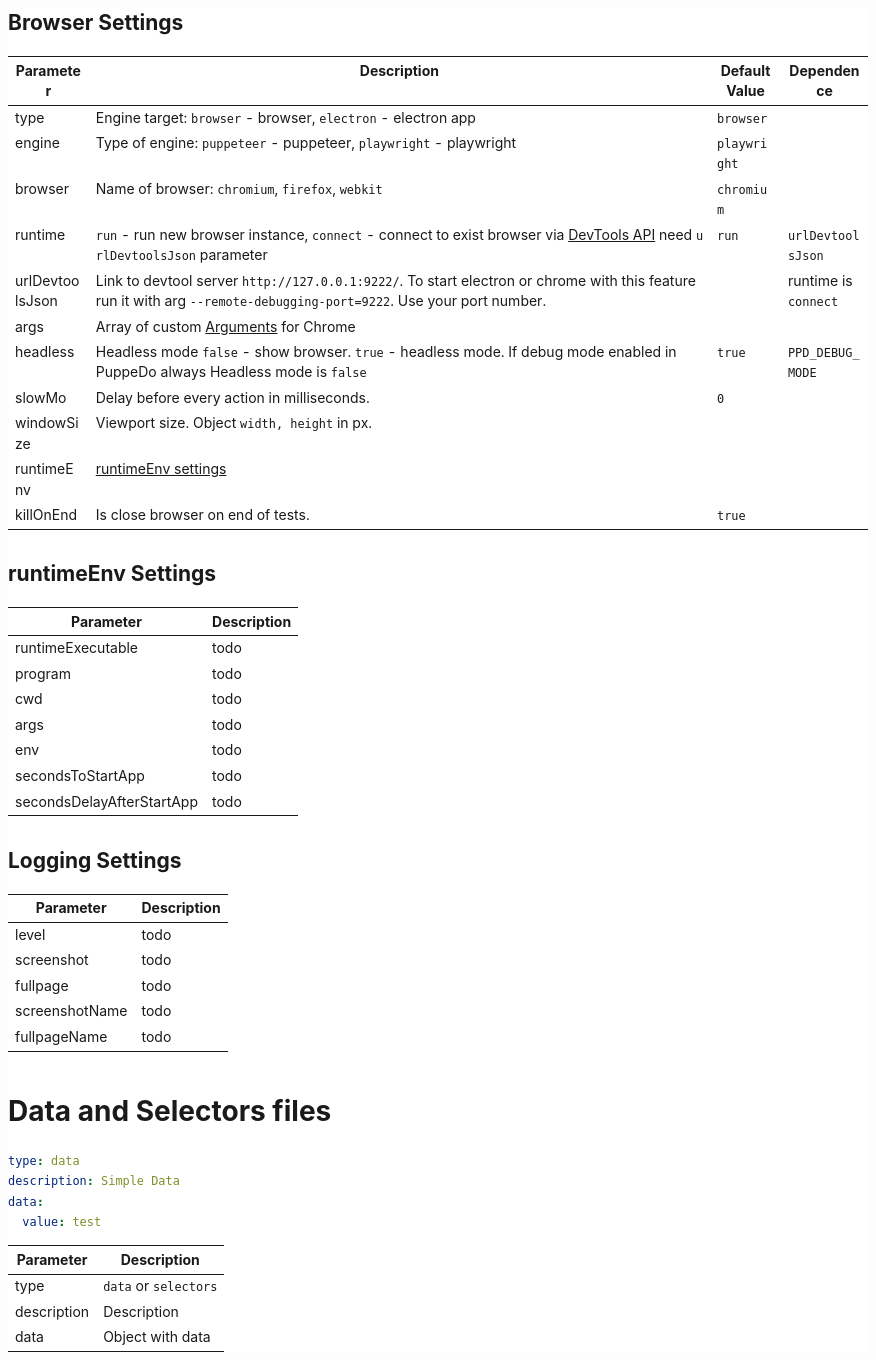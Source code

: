 ## Browser Settings
Parameter | Description | Default Value | Dependence
------------- | ------------- | -------------  | -------------
type | Engine target: `browser` - browser, `electron` - electron app | `browser`
engine | Type of engine: `puppeteer` - puppeteer, `playwright` - playwright | `playwright`
browser | Name of browser: `chromium`, `firefox`, `webkit` | `chromium`
runtime | `run` - run new browser instance, `connect` - connect to exist browser via [DevTools API](https://chromedevtools.github.io/devtools-protocol/) need `urlDevtoolsJson` parameter | `run` | `urlDevtoolsJson`
urlDevtoolsJson | Link to devtool server `http://127.0.0.1:9222/`. To start electron or chrome with this feature run it with arg `--remote-debugging-port=9222`. Use your port number. | | runtime is `connect`
args | Array of custom [Arguments](https://peter.sh/experiments/chromium-command-line-switches/) for Chrome
headless | Headless mode `false` - show browser. `true` - headless mode. If debug mode enabled in PuppeDo always Headless mode is `false` | `true` |`PPD_DEBUG_MODE`
slowMo | Delay before every action in milliseconds.| `0`
windowSize | Viewport size. Object `width, height` in px.
runtimeEnv | [runtimeEnv settings](#runtimeEnv-settings)
killOnEnd | Is close browser on end of tests. | `true`

## runtimeEnv Settings
Parameter  | Description
------------- | -------------
runtimeExecutable | todo
program | todo
cwd | todo
args | todo
env | todo
secondsToStartApp | todo
secondsDelayAfterStartApp | todo

## Logging Settings
Parameter  | Description
------------- | -------------
level | todo
screenshot | todo
fullpage | todo
screenshotName | todo
fullpageName | todo


# Data and Selectors files
```yaml
type: data
description: Simple Data
data:
  value: test
```

Parameter  | Description
------------- | -------------
type | `data` or `selectors`
description | Description
data | Object with data






